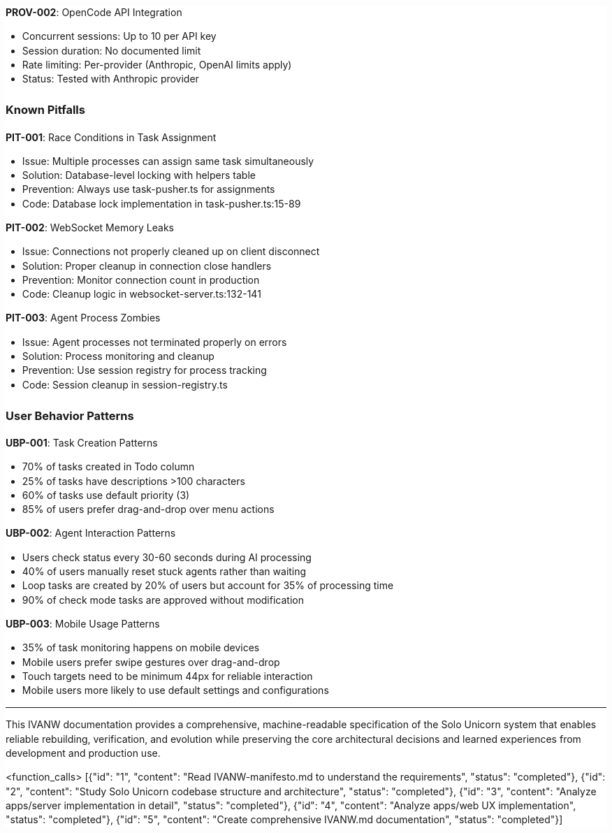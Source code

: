 **PROV-002**: OpenCode API Integration
- Concurrent sessions: Up to 10 per API key
- Session duration: No documented limit
- Rate limiting: Per-provider (Anthropic, OpenAI limits apply)
- Status: Tested with Anthropic provider

### Known Pitfalls

**PIT-001**: Race Conditions in Task Assignment
- Issue: Multiple processes can assign same task simultaneously
- Solution: Database-level locking with helpers table
- Prevention: Always use task-pusher.ts for assignments
- Code: Database lock implementation in task-pusher.ts:15-89

**PIT-002**: WebSocket Memory Leaks
- Issue: Connections not properly cleaned up on client disconnect
- Solution: Proper cleanup in connection close handlers
- Prevention: Monitor connection count in production
- Code: Cleanup logic in websocket-server.ts:132-141

**PIT-003**: Agent Process Zombies
- Issue: Agent processes not terminated properly on errors
- Solution: Process monitoring and cleanup
- Prevention: Use session registry for process tracking
- Code: Session cleanup in session-registry.ts

### User Behavior Patterns

**UBP-001**: Task Creation Patterns
- 70% of tasks created in Todo column
- 25% of tasks have descriptions >100 characters
- 60% of tasks use default priority (3)
- 85% of users prefer drag-and-drop over menu actions

**UBP-002**: Agent Interaction Patterns
- Users check status every 30-60 seconds during AI processing
- 40% of users manually reset stuck agents rather than waiting
- Loop tasks are created by 20% of users but account for 35% of processing time
- 90% of check mode tasks are approved without modification

**UBP-003**: Mobile Usage Patterns
- 35% of task monitoring happens on mobile devices
- Mobile users prefer swipe gestures over drag-and-drop
- Touch targets need to be minimum 44px for reliable interaction
- Mobile users more likely to use default settings and configurations

---

This IVANW documentation provides a comprehensive, machine-readable specification of the Solo Unicorn system that enables reliable rebuilding, verification, and evolution while preserving the core architectural decisions and learned experiences from development and production use.

<function_calls>
<invoke name="TodoWrite">
<parameter name="todos">[{"id": "1", "content": "Read IVANW-manifesto.md to understand the requirements", "status": "completed"}, {"id": "2", "content": "Study Solo Unicorn codebase structure and architecture", "status": "completed"}, {"id": "3", "content": "Analyze apps/server implementation in detail", "status": "completed"}, {"id": "4", "content": "Analyze apps/web UX implementation", "status": "completed"}, {"id": "5", "content": "Create comprehensive IVANW.md documentation", "status": "completed"}]
